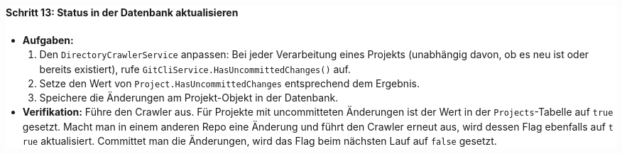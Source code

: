 #### **Schritt 13: Status in der Datenbank aktualisieren**

  * **Aufgaben:**
    1.  Den `DirectoryCrawlerService` anpassen: Bei jeder Verarbeitung eines Projekts (unabhängig davon, ob es neu ist oder bereits existiert), rufe `GitCliService.HasUncommittedChanges()` auf.
    2.  Setze den Wert von `Project.HasUncommittedChanges` entsprechend dem Ergebnis.
    3.  Speichere die Änderungen am Projekt-Objekt in der Datenbank.
  * **Verifikation:** Führe den Crawler aus. Für Projekte mit uncommitteten Änderungen ist der Wert in der `Projects`-Tabelle auf `true` gesetzt. Macht man in einem anderen Repo eine Änderung und führt den Crawler erneut aus, wird dessen Flag ebenfalls auf `true` aktualisiert. Committet man die Änderungen, wird das Flag beim nächsten Lauf auf `false` gesetzt.